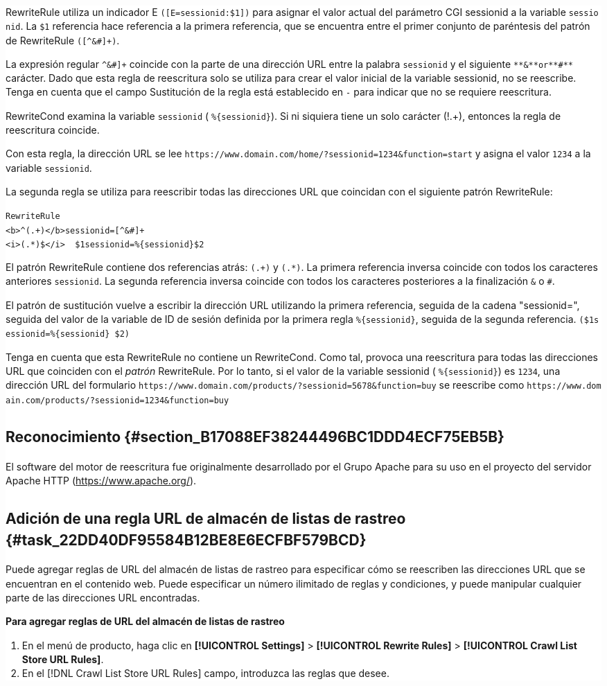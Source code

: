 RewriteRule utiliza un indicador E `([E=sessionid:$1])` para asignar el valor actual del parámetro CGI sessionid a la variable `sessionid`. La `$1` referencia hace referencia a la primera referencia, que se encuentra entre el primer conjunto de paréntesis del patrón de RewriteRule `([^&#]+)`.

La expresión regular `^&#]+` coincide con la parte de una dirección URL entre la palabra `sessionid` y el siguiente `**&**or**#**` carácter. Dado que esta regla de reescritura solo se utiliza para crear el valor inicial de la variable sessionid, no se reescribe. Tenga en cuenta que el campo Sustitución de la regla está establecido en `-` para indicar que no se requiere reescritura.

RewriteCond examina la variable `sessionid` ( `%{sessionid}`). Si ni siquiera tiene un solo carácter (!.+), entonces la regla de reescritura coincide.

Con esta regla, la dirección URL se lee `https://www.domain.com/home/?sessionid=1234&function=start` y asigna el valor `1234` a la variable `sessionid`.

La segunda regla se utiliza para reescribir todas las direcciones URL que coincidan con el siguiente patrón RewriteRule:

```
RewriteRule   
<b>^(.+)</b>sessionid=[^&#]+ 
<i>(.*)$</i>  $1sessionid=%{sessionid}$2
```

El patrón RewriteRule contiene dos referencias atrás: `(.+)` y `(.*)`. La primera referencia inversa coincide con todos los caracteres anteriores `sessionid`. La segunda referencia inversa coincide con todos los caracteres posteriores a la finalización `&` o `#`.

El patrón de sustitución vuelve a escribir la dirección URL utilizando la primera referencia, seguida de la cadena &quot;sessionid=&quot;, seguida del valor de la variable de ID de sesión definida por la primera regla `%{sessionid}`, seguida de la segunda referencia. `($1sessionid=%{sessionid} $2)`

Tenga en cuenta que esta RewriteRule no contiene un RewriteCond. Como tal, provoca una reescritura para todas las direcciones URL que coinciden con el *patrón* RewriteRule. Por lo tanto, si el valor de la variable sessionid ( `%{sessionid}`) es `1234`, una dirección URL del formulario `https://www.domain.com/products/?sessionid=5678&function=buy` se reescribe como `https://www.domain.com/products/?sessionid=1234&function=buy`

## Reconocimiento {#section_B17088EF38244496BC1DDD4ECF75EB5B}

El software del motor de reescritura fue originalmente desarrollado por el Grupo Apache para su uso en el proyecto del servidor Apache HTTP (https://www.apache.org/).

## Adición de una regla URL de almacén de listas de rastreo {#task_22DD40DF95584B12BE8E6ECFBF579BCD}

Puede agregar reglas de URL del almacén de listas de rastreo para especificar cómo se reescriben las direcciones URL que se encuentran en el contenido web. Puede especificar un número ilimitado de reglas y condiciones, y puede manipular cualquier parte de las direcciones URL encontradas.



**Para agregar reglas de URL del almacén de listas de rastreo**

1. En el menú de producto, haga clic en **[!UICONTROL Settings]** > **[!UICONTROL Rewrite Rules]** > **[!UICONTROL Crawl List Store URL Rules]**.
1. En el [!DNL Crawl List Store URL Rules] campo, introduzca las reglas que desee.
